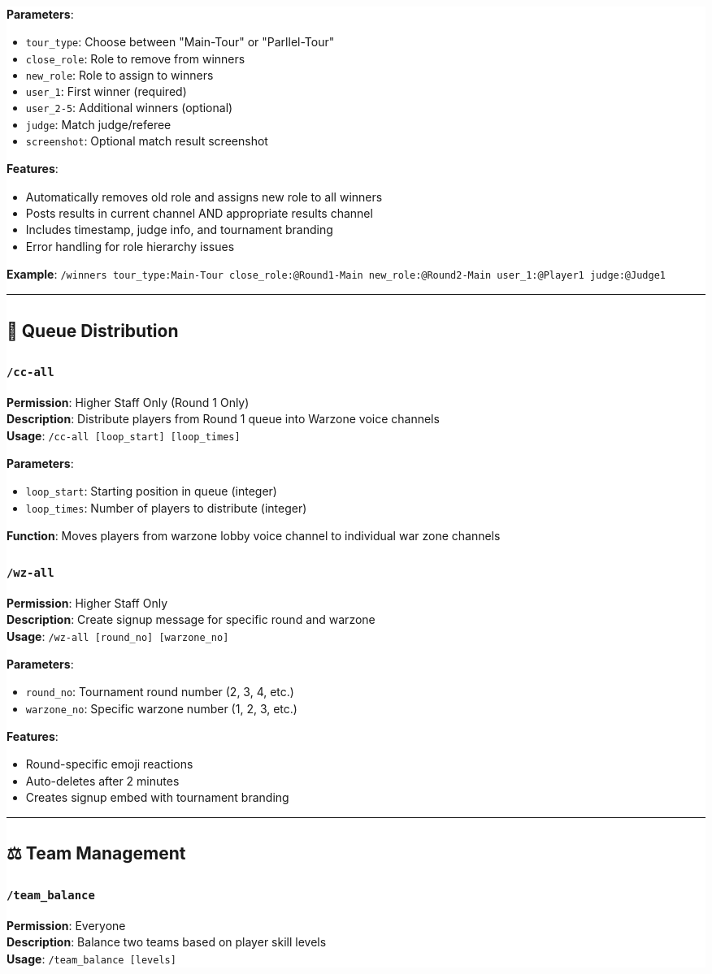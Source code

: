 **Parameters**:
- `tour_type`: Choose between "Main-Tour" or "Parllel-Tour"
- `close_role`: Role to remove from winners
- `new_role`: Role to assign to winners  
- `user_1`: First winner (required)
- `user_2-5`: Additional winners (optional)
- `judge`: Match judge/referee
- `screenshot`: Optional match result screenshot

**Features**:
- Automatically removes old role and assigns new role to all winners
- Posts results in current channel AND appropriate results channel
- Includes timestamp, judge info, and tournament branding
- Error handling for role hierarchy issues

**Example**: `/winners tour_type:Main-Tour close_role:@Round1-Main new_role:@Round2-Main user_1:@Player1 judge:@Judge1`

---

## 🎤 Queue Distribution

### `/cc-all`
**Permission**: Higher Staff Only (Round 1 Only)  
**Description**: Distribute players from Round 1 queue into Warzone voice channels  
**Usage**: `/cc-all [loop_start] [loop_times]`

**Parameters**:
- `loop_start`: Starting position in queue (integer)
- `loop_times`: Number of players to distribute (integer)

**Function**: Moves players from warzone lobby voice channel to individual war zone channels

### `/wz-all`
**Permission**: Higher Staff Only  
**Description**: Create signup message for specific round and warzone  
**Usage**: `/wz-all [round_no] [warzone_no]`

**Parameters**:
- `round_no`: Tournament round number (2, 3, 4, etc.)
- `warzone_no`: Specific warzone number (1, 2, 3, etc.)

**Features**:
- Round-specific emoji reactions
- Auto-deletes after 2 minutes
- Creates signup embed with tournament branding

---

## ⚖️ Team Management

### `/team_balance`
**Permission**: Everyone  
**Description**: Balance two teams based on player skill levels  
**Usage**: `/team_balance [levels]`
